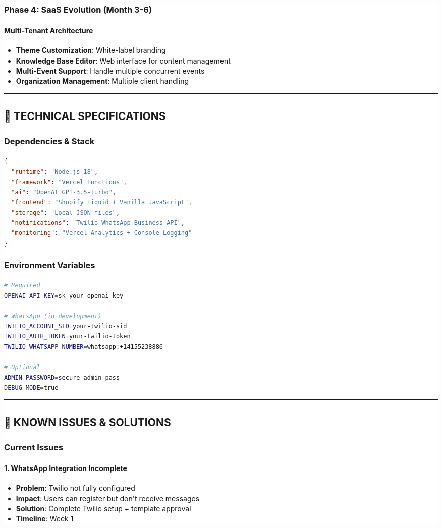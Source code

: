 ### **Phase 4: SaaS Evolution (Month 3-6)**

#### **Multi-Tenant Architecture**
- **Theme Customization**: White-label branding
- **Knowledge Base Editor**: Web interface for content management
- **Multi-Event Support**: Handle multiple concurrent events
- **Organization Management**: Multiple client handling

---

## 🔧 **TECHNICAL SPECIFICATIONS**

### **Dependencies & Stack**
```json
{
  "runtime": "Node.js 18",
  "framework": "Vercel Functions",
  "ai": "OpenAI GPT-3.5-turbo",
  "frontend": "Shopify Liquid + Vanilla JavaScript",
  "storage": "Local JSON files",
  "notifications": "Twilio WhatsApp Business API",
  "monitoring": "Vercel Analytics + Console Logging"
}
```

### **Environment Variables**
```bash
# Required
OPENAI_API_KEY=sk-your-openai-key

# WhatsApp (in development)
TWILIO_ACCOUNT_SID=your-twilio-sid
TWILIO_AUTH_TOKEN=your-twilio-token
TWILIO_WHATSAPP_NUMBER=whatsapp:+14155238886

# Optional
ADMIN_PASSWORD=secure-admin-pass
DEBUG_MODE=true
```

---

## 🐛 **KNOWN ISSUES & SOLUTIONS**

### **Current Issues**

#### **1. WhatsApp Integration Incomplete**
- **Problem**: Twilio not fully configured
- **Impact**: Users can register but don't receive messages
- **Solution**: Complete Twilio setup + template approval
- **Timeline**: Week 1
